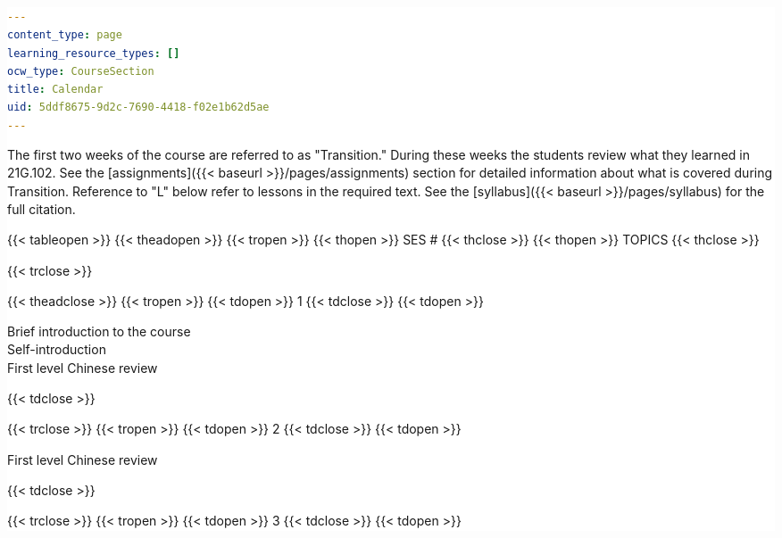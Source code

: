 ```yaml
---
content_type: page
learning_resource_types: []
ocw_type: CourseSection
title: Calendar
uid: 5ddf8675-9d2c-7690-4418-f02e1b62d5ae
---
```


The first two weeks of the course are referred to as "Transition." During these weeks the students review what they learned in 21G.102. See the [assignments]({{< baseurl >}}/pages/assignments) section for detailed information about what is covered during Transition. Reference to "L" below refer to lessons in the required text. See the [syllabus]({{< baseurl >}}/pages/syllabus) for the full citation.

{{< tableopen >}}
{{< theadopen >}}
{{< tropen >}}
{{< thopen >}}
SES #
{{< thclose >}}
{{< thopen >}}
TOPICS
{{< thclose >}}

{{< trclose >}}

{{< theadclose >}}
{{< tropen >}}
{{< tdopen >}}
1
{{< tdclose >}}
{{< tdopen >}}


Brief introduction to the course  
Self-introduction  
First level Chinese review


{{< tdclose >}}

{{< trclose >}}
{{< tropen >}}
{{< tdopen >}}
2
{{< tdclose >}}
{{< tdopen >}}


First level Chinese review


{{< tdclose >}}

{{< trclose >}}
{{< tropen >}}
{{< tdopen >}}
3
{{< tdclose >}}
{{< tdopen >}}
